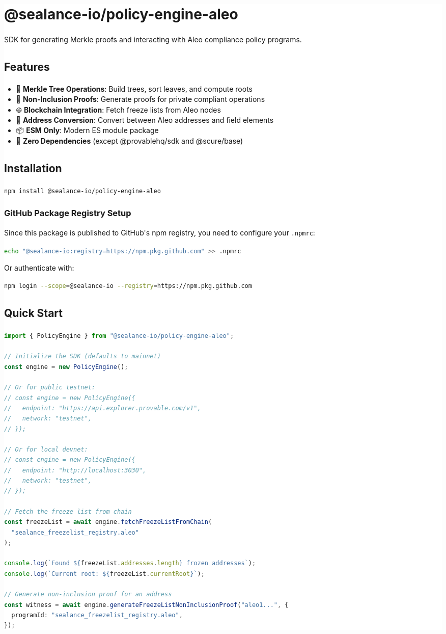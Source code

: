 # @sealance-io/policy-engine-aleo

SDK for generating Merkle proofs and interacting with Aleo compliance policy programs.

## Features

- 🌲 **Merkle Tree Operations**: Build trees, sort leaves, and compute roots
- 🔐 **Non-Inclusion Proofs**: Generate proofs for private compliant operations
- 🌐 **Blockchain Integration**: Fetch freeze lists from Aleo nodes
- 🔄 **Address Conversion**: Convert between Aleo addresses and field elements
- 📦 **ESM Only**: Modern ES module package
- 🚀 **Zero Dependencies** (except @provablehq/sdk and @scure/base)

## Installation

```bash
npm install @sealance-io/policy-engine-aleo
```

### GitHub Package Registry Setup

Since this package is published to GitHub's npm registry, you need to configure your `.npmrc`:

```bash
echo "@sealance-io:registry=https://npm.pkg.github.com" >> .npmrc
```

Or authenticate with:

```bash
npm login --scope=@sealance-io --registry=https://npm.pkg.github.com
```

## Quick Start

```typescript
import { PolicyEngine } from "@sealance-io/policy-engine-aleo";

// Initialize the SDK (defaults to mainnet)
const engine = new PolicyEngine();

// Or for public testnet:
// const engine = new PolicyEngine({
//   endpoint: "https://api.explorer.provable.com/v1",
//   network: "testnet",
// });

// Or for local devnet:
// const engine = new PolicyEngine({
//   endpoint: "http://localhost:3030",
//   network: "testnet",
// });

// Fetch the freeze list from chain
const freezeList = await engine.fetchFreezeListFromChain(
  "sealance_freezelist_registry.aleo"
);

console.log(`Found ${freezeList.addresses.length} frozen addresses`);
console.log(`Current root: ${freezeList.currentRoot}`);

// Generate non-inclusion proof for an address
const witness = await engine.generateFreezeListNonInclusionProof("aleo1...", {
  programId: "sealance_freezelist_registry.aleo",
});
```